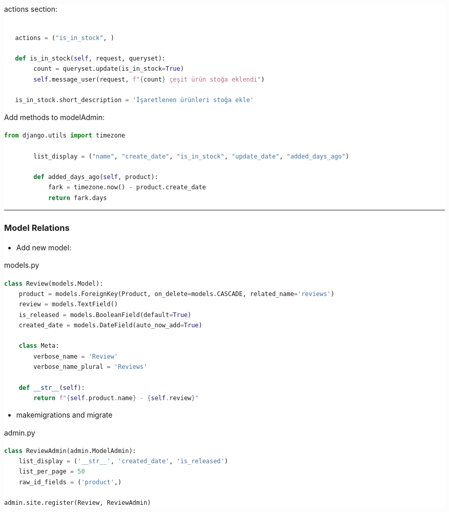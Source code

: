 actions section:

```python

   actions = ("is_in_stock", )

   def is_in_stock(self, request, queryset):
        count = queryset.update(is_in_stock=True)
        self.message_user(request, f"{count} çeşit ürün stoğa eklendi")

   is_in_stock.short_description = 'İşaretlenen ürünleri stoğa ekle'
```

Add methods to modelAdmin:

```python
from django.utils import timezone

		list_display = ("name", "create_date", "is_in_stock", "update_date", "added_days_ago")

	    def added_days_ago(self, product):
        	fark = timezone.now() - product.create_date
        	return fark.days
```

---

### Model Relations

- Add new model:

models.py

```python
class Review(models.Model):
    product = models.ForeignKey(Product, on_delete=models.CASCADE, related_name='reviews')
    review = models.TextField()
    is_released = models.BooleanField(default=True)
    created_date = models.DateField(auto_now_add=True)

    class Meta:
        verbose_name = 'Review'
        verbose_name_plural = 'Reviews'

    def __str__(self):
        return f"{self.product.name} - {self.review}"
```

- makemigrations and migrate

admin.py

```Python
class ReviewAdmin(admin.ModelAdmin):
    list_display = ('__str__', 'created_date', 'is_released')
    list_per_page = 50
    raw_id_fields = ('product',)

admin.site.register(Review, ReviewAdmin)
```
